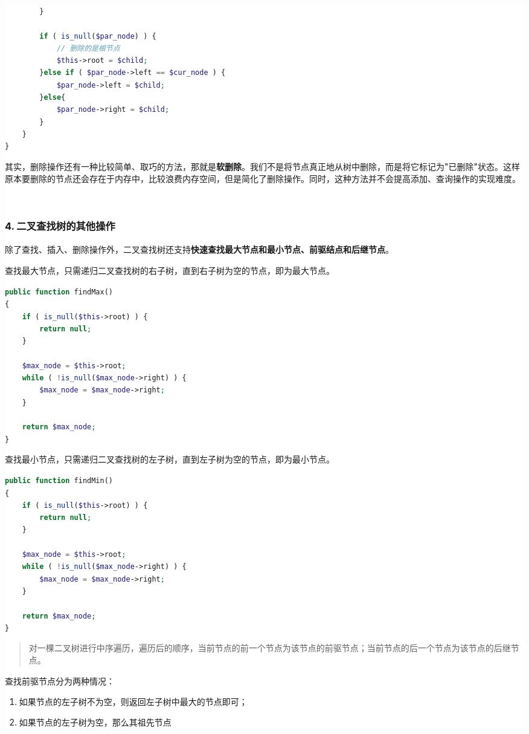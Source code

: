 ```php
        }

        if ( is_null($par_node) ) {
            // 删除的是根节点
            $this->root = $child;
        }else if ( $par_node->left == $cur_node ) {
            $par_node->left = $child;
        }else{
            $par_node->right = $child;
        }
    }
}
```

其实，删除操作还有一种比较简单、取巧的方法，那就是**软删除**。我们不是将节点真正地从树中删除，而是将它标记为"已删除"状态。这样原本要删除的节点还会存在于内存中，比较浪费内存空间，但是简化了删除操作。同时，这种方法并不会提高添加、查询操作的实现难度。

&emsp;

### 4. 二叉查找树的其他操作
除了查找、插入、删除操作外，二叉查找树还支持**快速查找最大节点和最小节点、前驱结点和后继节点**。

查找最大节点，只需递归二叉查找树的右子树，直到右子树为空的节点，即为最大节点。
```php
public function findMax()
{
    if ( is_null($this->root) ) {
        return null;
    }

    $max_node = $this->root;
    while ( !is_null($max_node->right) ) {
        $max_node = $max_node->right;
    }

    return $max_node;
}
```

查找最小节点，只需递归二叉查找树的左子树，直到左子树为空的节点，即为最小节点。
```php
public function findMin()
{
    if ( is_null($this->root) ) {
        return null;
    }

    $max_node = $this->root;
    while ( !is_null($max_node->right) ) {
        $max_node = $max_node->right;
    }

    return $max_node;
}
```

> 对一棵二叉树进行中序遍历，遍历后的顺序，当前节点的前一个节点为该节点的前驱节点；当前节点的后一个节点为该节点的后继节点。

查找前驱节点分为两种情况：

1. 如果节点的左子树不为空，则返回左子树中最大的节点即可；

2. 如果节点的左子树为空，那么其祖先节点